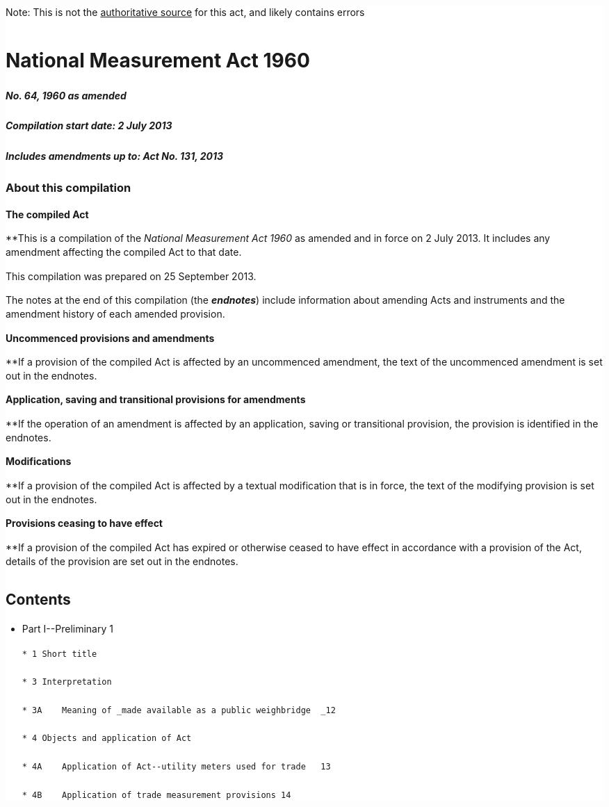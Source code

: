 Note: This is not the [authoritative source](https://www.comlaw.gov.au/Details/C2013C00612) for this act, and likely contains errors

# National Measurement Act 1960

##### No. 64, 1960 as amended

##### Compilation start date: 2 July 2013

##### Includes amendments up to: Act No. 131, 2013

### About this compilation

**The compiled Act**

**This is a compilation of the _National Measurement Act 1960_ as amended and in force on 2 July 2013. It includes any amendment affecting the compiled Act to that date.

This compilation was prepared on 25 September 2013.

The notes at the end of this compilation (the **_endnotes_**) include information about amending Acts and instruments and the amendment history of each amended provision.

**Uncommenced provisions and amendments**

**If a provision of the compiled Act is affected by an uncommenced amendment, the text of the uncommenced amendment is set out in the endnotes.

**Application, saving and transitional provisions for amendments**

**If the operation of an amendment is affected by an application, saving or transitional provision, the provision is identified in the endnotes.

**Modifications**

**If a provision of the compiled Act is affected by a textual modification that is in force, the text of the modifying provision is set out in the endnotes. 

**Provisions ceasing to have effect**

**If a provision of the compiled Act has expired or otherwise ceased to have effect in accordance with a provision of the Act, details of the provision are set out in the endnotes.

## Contents

  * Part I--Preliminary	1

        * 1 Short title 

        * 3 Interpretation 

        * 3A	Meaning of _made available as a public weighbridge	_12

        * 4 Objects and application of Act 

        * 4A	Application of Act--utility meters used for trade	13

        * 4B	Application of trade measurement provisions	14
